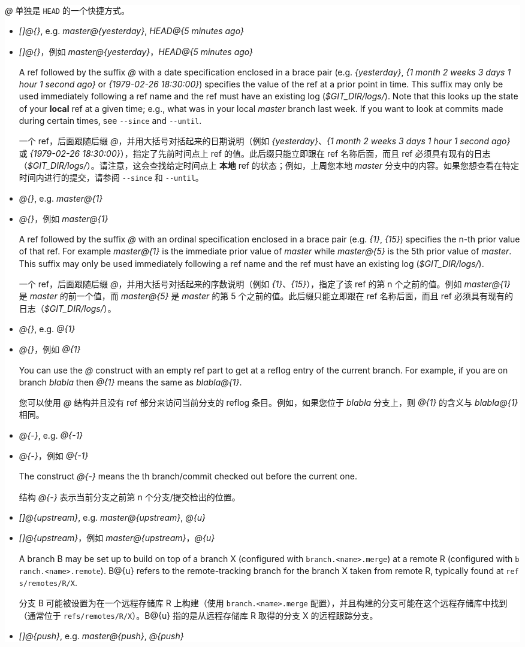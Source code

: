   *@* 单独是 `HEAD` 的一个快捷方式。

- *[<refname>]@{<date>}*, e.g. *master@{yesterday}*, *HEAD@{5 minutes ago}*

- *[<refname>]@{<date>}*，例如 *master@{yesterday}*，*HEAD@{5 minutes ago}*

  A ref followed by the suffix *@* with a date specification enclosed in a brace pair (e.g. *{yesterday}*, *{1 month 2 weeks 3 days 1 hour 1 second ago}* or *{1979-02-26 18:30:00}*) specifies the value of the ref at a prior point in time. This suffix may only be used immediately following a ref name and the ref must have an existing log (*$GIT_DIR/logs/<ref>*). Note that this looks up the state of your **local** ref at a given time; e.g., what was in your local *master* branch last week. If you want to look at commits made during certain times, see `--since` and `--until`.

  一个 ref，后面跟随后缀 *@*，并用大括号对括起来的日期说明（例如 *{yesterday}*、*{1 month 2 weeks 3 days 1 hour 1 second ago}* 或 *{1979-02-26 18:30:00}*），指定了先前时间点上 ref 的值。此后缀只能立即跟在 ref 名称后面，而且 ref 必须具有现有的日志（*$GIT_DIR/logs/<ref>*）。请注意，这会查找给定时间点上 **本地** ref 的状态；例如，上周您本地 *master* 分支中的内容。如果您想查看在特定时间内进行的提交，请参阅 `--since` 和 `--until`。

- *<refname>@{<n>}*, e.g. *master@{1}*

- *<refname>@{<n>}*，例如 *master@{1}*

  A ref followed by the suffix *@* with an ordinal specification enclosed in a brace pair (e.g. *{1}*, *{15}*) specifies the n-th prior value of that ref. For example *master@{1}* is the immediate prior value of *master* while *master@{5}* is the 5th prior value of *master*. This suffix may only be used immediately following a ref name and the ref must have an existing log (*$GIT_DIR/logs/<refname>*).

  一个 ref，后面跟随后缀 *@*，并用大括号对括起来的序数说明（例如 *{1}*、*{15}*），指定了该 ref 的第 n 个之前的值。例如 *master@{1}* 是 *master* 的前一个值，而 *master@{5}* 是 *master* 的第 5 个之前的值。此后缀只能立即跟在 ref 名称后面，而且 ref 必须具有现有的日志（*$GIT_DIR/logs/<refname>*）。

- *@{<n>}*, e.g. *@{1}*

- *@{<n>}*，例如 *@{1}*

  You can use the *@* construct with an empty ref part to get at a reflog entry of the current branch. For example, if you are on branch *blabla* then *@{1}* means the same as *blabla@{1}*.

  您可以使用 *@* 结构并且没有 ref 部分来访问当前分支的 reflog 条目。例如，如果您位于 *blabla* 分支上，则 *@{1}* 的含义与 *blabla@{1}* 相同。

- *@{-<n>}*, e.g. *@{-1}*

- *@{-<n>}*，例如 *@{-1}*

  The construct *@{-<n>}* means the <n>th branch/commit checked out before the current one.

  结构 *@{-<n>}* 表示当前分支之前第 n 个分支/提交检出的位置。

- *[<branchname>]@{upstream}*, e.g. *master@{upstream}*, *@{u}*

- *[<branchname>]@{upstream}*，例如 *master@{upstream}*，*@{u}*

  A branch B may be set up to build on top of a branch X (configured with `branch.<name>.merge`) at a remote R (configured with `branch.<name>.remote`). B@{u} refers to the remote-tracking branch for the branch X taken from remote R, typically found at `refs/remotes/R/X`.

  分支 B 可能被设置为在一个远程存储库 R 上构建（使用 `branch.<name>.merge` 配置），并且构建的分支可能在这个远程存储库中找到（通常位于 `refs/remotes/R/X`）。B@{u} 指的是从远程存储库 R 取得的分支 X 的远程跟踪分支。

- *[<branchname>]@{push}*, e.g. *master@{push}*, *@{push}*
